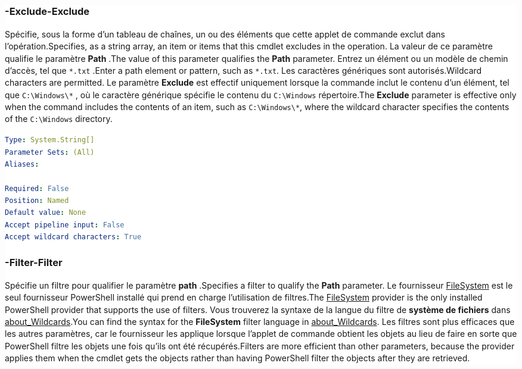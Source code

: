 ### <span data-ttu-id="fc79c-119">-Exclude</span><span class="sxs-lookup"><span data-stu-id="fc79c-119">-Exclude</span></span>

<span data-ttu-id="fc79c-120">Spécifie, sous la forme d’un tableau de chaînes, un ou des éléments que cette applet de commande exclut dans l’opération.</span><span class="sxs-lookup"><span data-stu-id="fc79c-120">Specifies, as a string array, an item or items that this cmdlet excludes in the operation.</span></span> <span data-ttu-id="fc79c-121">La valeur de ce paramètre qualifie le paramètre **Path** .</span><span class="sxs-lookup"><span data-stu-id="fc79c-121">The value of this parameter qualifies the **Path** parameter.</span></span> <span data-ttu-id="fc79c-122">Entrez un élément ou un modèle de chemin d’accès, tel que `*.txt` .</span><span class="sxs-lookup"><span data-stu-id="fc79c-122">Enter a path element or pattern, such as `*.txt`.</span></span> <span data-ttu-id="fc79c-123">Les caractères génériques sont autorisés.</span><span class="sxs-lookup"><span data-stu-id="fc79c-123">Wildcard characters are permitted.</span></span> <span data-ttu-id="fc79c-124">Le paramètre **Exclude** est effectif uniquement lorsque la commande inclut le contenu d’un élément, tel que `C:\Windows\*` , où le caractère générique spécifie le contenu du `C:\Windows` répertoire.</span><span class="sxs-lookup"><span data-stu-id="fc79c-124">The **Exclude** parameter is effective only when the command includes the contents of an item, such as `C:\Windows\*`, where the wildcard character specifies the contents of the `C:\Windows` directory.</span></span>

```yaml
Type: System.String[]
Parameter Sets: (All)
Aliases:

Required: False
Position: Named
Default value: None
Accept pipeline input: False
Accept wildcard characters: True
```

### <span data-ttu-id="fc79c-125">-Filter</span><span class="sxs-lookup"><span data-stu-id="fc79c-125">-Filter</span></span>

<span data-ttu-id="fc79c-126">Spécifie un filtre pour qualifier le paramètre **path** .</span><span class="sxs-lookup"><span data-stu-id="fc79c-126">Specifies a filter to qualify the **Path** parameter.</span></span> <span data-ttu-id="fc79c-127">Le fournisseur [FileSystem](../Microsoft.PowerShell.Core/About/about_FileSystem_Provider.md) est le seul fournisseur PowerShell installé qui prend en charge l’utilisation de filtres.</span><span class="sxs-lookup"><span data-stu-id="fc79c-127">The [FileSystem](../Microsoft.PowerShell.Core/About/about_FileSystem_Provider.md) provider is the only installed PowerShell provider that supports the use of filters.</span></span> <span data-ttu-id="fc79c-128">Vous trouverez la syntaxe de la langue du filtre de **système de fichiers** dans [about_Wildcards](../Microsoft.PowerShell.Core/About/about_Wildcards.md).</span><span class="sxs-lookup"><span data-stu-id="fc79c-128">You can find the syntax for the **FileSystem** filter language in [about_Wildcards](../Microsoft.PowerShell.Core/About/about_Wildcards.md).</span></span>
<span data-ttu-id="fc79c-129">Les filtres sont plus efficaces que les autres paramètres, car le fournisseur les applique lorsque l’applet de commande obtient les objets au lieu de faire en sorte que PowerShell filtre les objets une fois qu’ils ont été récupérés.</span><span class="sxs-lookup"><span data-stu-id="fc79c-129">Filters are more efficient than other parameters, because the provider applies them when the cmdlet gets the objects rather than having PowerShell filter the objects after they are retrieved.</span></span>
